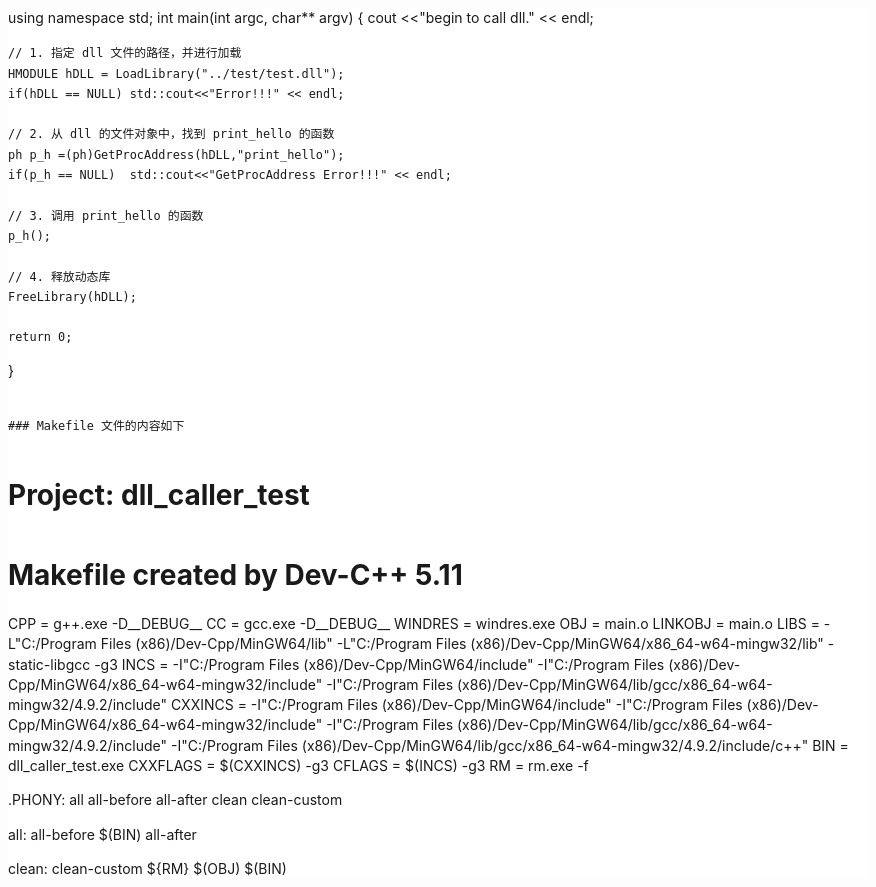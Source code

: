 using namespace std;
int main(int argc, char** argv) {
	cout <<"begin to call dll." << endl;
	
    // 1. 指定 dll 文件的路径，并进行加载
    HMODULE hDLL = LoadLibrary("../test/test.dll");
    if(hDLL == NULL) std::cout<<"Error!!!" << endl;

    // 2. 从 dll 的文件对象中，找到 print_hello 的函数
	ph p_h =(ph)GetProcAddress(hDLL,"print_hello");
    if(p_h == NULL)  std::cout<<"GetProcAddress Error!!!" << endl;

    // 3. 调用 print_hello 的函数
  	p_h();
      
    // 4. 释放动态库
    FreeLibrary(hDLL);
	
	return 0;
}
```

### Makefile 文件的内容如下
```
# Project: dll_caller_test
# Makefile created by Dev-C++ 5.11

CPP      = g++.exe -D__DEBUG__
CC       = gcc.exe -D__DEBUG__
WINDRES  = windres.exe
OBJ      = main.o
LINKOBJ  = main.o
LIBS     = -L"C:/Program Files (x86)/Dev-Cpp/MinGW64/lib" -L"C:/Program Files (x86)/Dev-Cpp/MinGW64/x86_64-w64-mingw32/lib" -static-libgcc -g3
INCS     = -I"C:/Program Files (x86)/Dev-Cpp/MinGW64/include" -I"C:/Program Files (x86)/Dev-Cpp/MinGW64/x86_64-w64-mingw32/include" -I"C:/Program Files (x86)/Dev-Cpp/MinGW64/lib/gcc/x86_64-w64-mingw32/4.9.2/include"
CXXINCS  = -I"C:/Program Files (x86)/Dev-Cpp/MinGW64/include" -I"C:/Program Files (x86)/Dev-Cpp/MinGW64/x86_64-w64-mingw32/include" -I"C:/Program Files (x86)/Dev-Cpp/MinGW64/lib/gcc/x86_64-w64-mingw32/4.9.2/include" -I"C:/Program Files (x86)/Dev-Cpp/MinGW64/lib/gcc/x86_64-w64-mingw32/4.9.2/include/c++"
BIN      = dll_caller_test.exe
CXXFLAGS = $(CXXINCS) -g3
CFLAGS   = $(INCS) -g3
RM       = rm.exe -f

.PHONY: all all-before all-after clean clean-custom

all: all-before $(BIN) all-after

clean: clean-custom
	${RM} $(OBJ) $(BIN)

